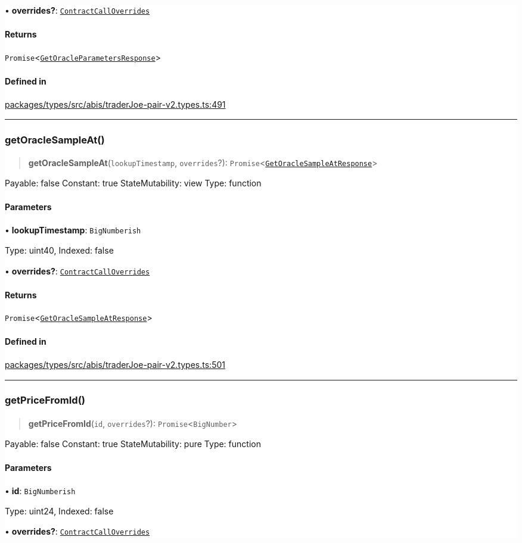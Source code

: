 • **overrides?**: [`ContractCallOverrides`](../../../type-aliases/ContractCallOverrides.md)

#### Returns

`Promise`\<[`GetOracleParametersResponse`](GetOracleParametersResponse.md)\>

#### Defined in

[packages/types/src/abis/traderJoe-pair-v2.types.ts:491](https://github.com/niZmosis/dex-toolkit/blob/3d8b41b44787b30fbea5de3ab4737662ffb61bc8/packages/types/src/abis/traderJoe-pair-v2.types.ts#L491)

***

### getOracleSampleAt()

> **getOracleSampleAt**(`lookupTimestamp`, `overrides`?): `Promise`\<[`GetOracleSampleAtResponse`](GetOracleSampleAtResponse.md)\>

Payable: false
Constant: true
StateMutability: view
Type: function

#### Parameters

• **lookupTimestamp**: `BigNumberish`

Type: uint40, Indexed: false

• **overrides?**: [`ContractCallOverrides`](../../../type-aliases/ContractCallOverrides.md)

#### Returns

`Promise`\<[`GetOracleSampleAtResponse`](GetOracleSampleAtResponse.md)\>

#### Defined in

[packages/types/src/abis/traderJoe-pair-v2.types.ts:501](https://github.com/niZmosis/dex-toolkit/blob/3d8b41b44787b30fbea5de3ab4737662ffb61bc8/packages/types/src/abis/traderJoe-pair-v2.types.ts#L501)

***

### getPriceFromId()

> **getPriceFromId**(`id`, `overrides`?): `Promise`\<`BigNumber`\>

Payable: false
Constant: true
StateMutability: pure
Type: function

#### Parameters

• **id**: `BigNumberish`

Type: uint24, Indexed: false

• **overrides?**: [`ContractCallOverrides`](../../../type-aliases/ContractCallOverrides.md)
